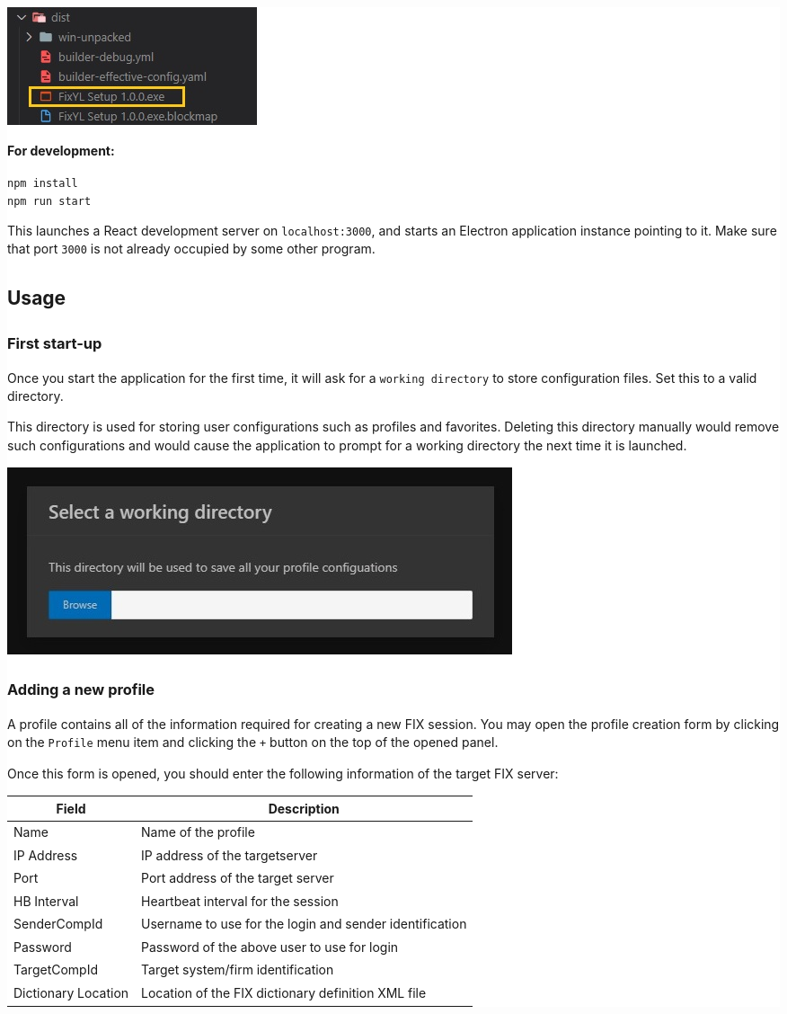 ![build_screenshot.jpg](doc_support/build_screenshot.jpg)

**For development:**

```bash
npm install
npm run start
```

This launches a React development server on `localhost:3000`, and starts an Electron application instance pointing to it. Make sure that port `3000` is not already occupied by some other program.

## Usage

### First start-up

Once you start the application for the first time, it will ask for a `working directory` to store configuration files. Set this to a valid directory.

This directory is used for storing user configurations such as profiles and favorites. Deleting this directory manually would remove such configurations and would cause the application to prompt for a working directory the next time it is launched.

![start_screenshot.jpg](doc_support/start_screenshot.jpg)

### Adding a new profile

A profile contains all of the information required for creating a new FIX session. You may open the profile creation form by clicking on the `Profile` menu item and clicking the `+` button on the top of the opened panel.

Once this form is opened, you should enter the following information of the target FIX server:

|Field               |Description                                             |
|--------------------|--------------------------------------------------------|
|Name                |Name of the profile                                     |
|IP Address          |IP address of the targetserver                          |
|Port                |Port address of the target server                       |
|HB Interval         |Heartbeat interval for the session                      |
|SenderCompId        |Username to use for the login and sender identification |
|Password            |Password of the above user to use for login             |
|TargetCompId        |Target system/firm identification                       |
|Dictionary Location |Location of the FIX dictionary definition XML file      |